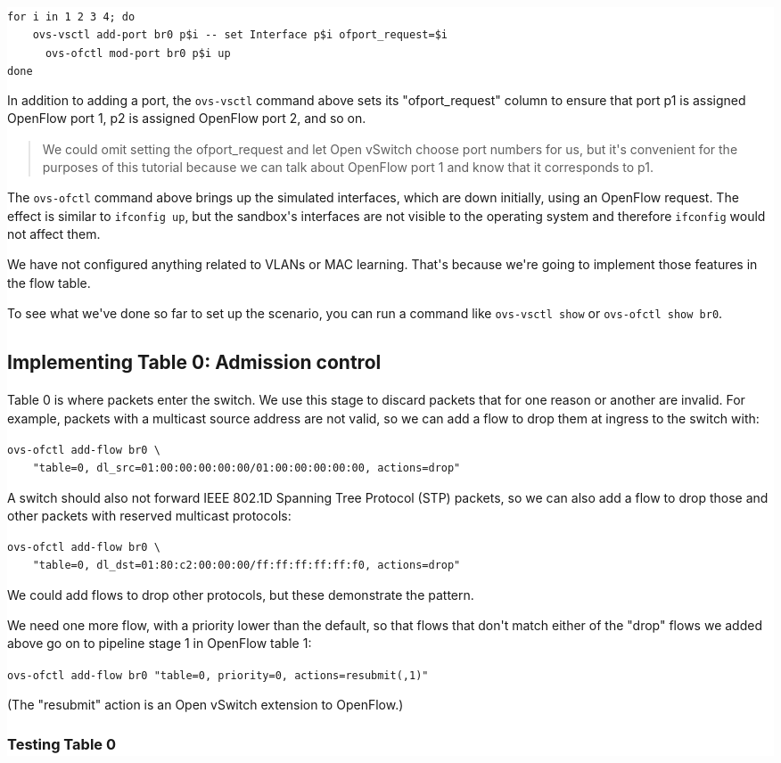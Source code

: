     for i in 1 2 3 4; do
        ovs-vsctl add-port br0 p$i -- set Interface p$i ofport_request=$i
	      ovs-ofctl mod-port br0 p$i up
    done

In addition to adding a port, the `ovs-vsctl` command above sets its
"ofport_request" column to ensure that port p1 is assigned OpenFlow
port 1, p2 is assigned OpenFlow port 2, and so on.

> We could omit setting the ofport_request and let Open vSwitch
> choose port numbers for us, but it's convenient for the purposes
> of this tutorial because we can talk about OpenFlow port 1 and
> know that it corresponds to p1.

The `ovs-ofctl` command above brings up the simulated interfaces, which
are down initially, using an OpenFlow request.  The effect is similar
to `ifconfig up`, but the sandbox's interfaces are not visible to the
operating system and therefore `ifconfig` would not affect them.

We have not configured anything related to VLANs or MAC learning.
That's because we're going to implement those features in the flow
table.

To see what we've done so far to set up the scenario, you can run a
command like `ovs-vsctl show` or `ovs-ofctl show br0`.


Implementing Table 0: Admission control
---------------------------------------

Table 0 is where packets enter the switch.  We use this stage to
discard packets that for one reason or another are invalid.  For
example, packets with a multicast source address are not valid, so we
can add a flow to drop them at ingress to the switch with:

    ovs-ofctl add-flow br0 \
        "table=0, dl_src=01:00:00:00:00:00/01:00:00:00:00:00, actions=drop"

A switch should also not forward IEEE 802.1D Spanning Tree Protocol
(STP) packets, so we can also add a flow to drop those and other
packets with reserved multicast protocols:

    ovs-ofctl add-flow br0 \
        "table=0, dl_dst=01:80:c2:00:00:00/ff:ff:ff:ff:ff:f0, actions=drop"

We could add flows to drop other protocols, but these demonstrate the
pattern.

We need one more flow, with a priority lower than the default, so that
flows that don't match either of the "drop" flows we added above go on
to pipeline stage 1 in OpenFlow table 1:

    ovs-ofctl add-flow br0 "table=0, priority=0, actions=resubmit(,1)"

(The "resubmit" action is an Open vSwitch extension to OpenFlow.)


### Testing Table 0
